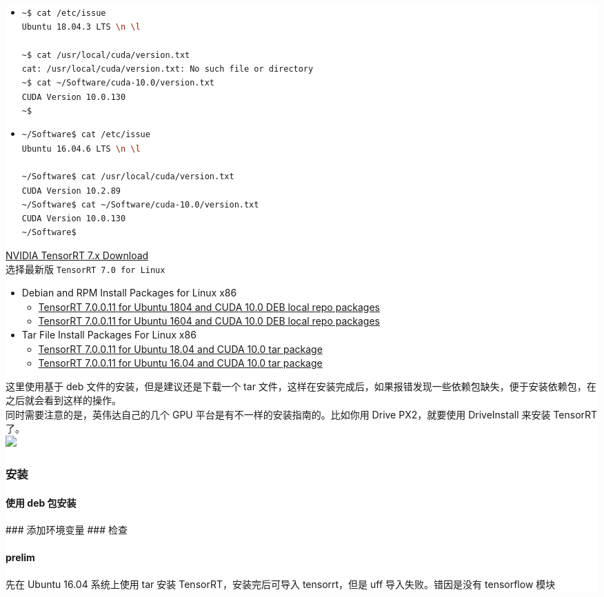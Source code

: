 - ```bash
  ~$ cat /etc/issue
  Ubuntu 18.04.3 LTS \n \l

  ~$ cat /usr/local/cuda/version.txt
  cat: /usr/local/cuda/version.txt: No such file or directory
  ~$ cat ~/Software/cuda-10.0/version.txt
  CUDA Version 10.0.130
  ~$
  ```
- ```bash
  ~/Software$ cat /etc/issue
  Ubuntu 16.04.6 LTS \n \l

  ~/Software$ cat /usr/local/cuda/version.txt
  CUDA Version 10.2.89
  ~/Software$ cat ~/Software/cuda-10.0/version.txt
  CUDA Version 10.0.130
  ~/Software$
  ```

[NVIDIA TensorRT 7.x Download](https://developer.nvidia.com/nvidia-tensorrt-7x-download)  
选择最新版 `TensorRT 7.0 for Linux`
- Debian and RPM Install Packages for Linux x86
  - [TensorRT 7.0.0.11 for Ubuntu 1804 and CUDA 10.0 DEB local repo packages](https://developer.nvidia.com/compute/machine-learning/tensorrt/secure/7.0/7.0.0.11/local_repo/nv-tensorrt-repo-ubuntu1804-cuda10.0-trt7.0.0.11-ga-20191216_1-1_amd64.deb)
  - [TensorRT 7.0.0.11 for Ubuntu 1604 and CUDA 10.0 DEB local repo packages](https://developer.nvidia.com/compute/machine-learning/tensorrt/secure/7.0/7.0.0.11/local_repo/nv-tensorrt-repo-ubuntu1604-cuda10.0-trt7.0.0.11-ga-20191216_1-1_amd64.deb)
- Tar File Install Packages For Linux x86
  - [TensorRT 7.0.0.11 for Ubuntu 18.04 and CUDA 10.0 tar package](https://developer.nvidia.com/compute/machine-learning/tensorrt/secure/7.0/7.0.0.11/tars/TensorRT-7.0.0.11.Ubuntu-18.04.x86_64-gnu.cuda-10.0.cudnn7.6.tar.gz)
  - [TensorRT 7.0.0.11 for Ubuntu 16.04 and CUDA 10.0 tar package](https://developer.nvidia.com/compute/machine-learning/tensorrt/secure/7.0/7.0.0.11/tars/TensorRT-7.0.0.11.Ubuntu-16.04.x86_64-gnu.cuda-10.0.cudnn7.6.tar.gz)

这里使用基于 deb 文件的安装，但是建议还是下载一个 tar 文件，这样在安装完成后，如果报错发现一些依赖包缺失，便于安装依赖包，在之后就会看到这样的操作。  
同时需要注意的是，英伟达自己的几个 GPU 平台是有不一样的安装指南的。比如你用 Drive PX2，就要使用 DriveInstall 来安装 TensorRT 了。  
<img src="https://pic2.zhimg.com/80/v2-262e209917537c0f699cc1a5eb803b2d_720w.png" width="100%">

### 安装

#### 使用 deb 包安装

\#\#\# 添加环境变量
\#\#\# 检查

#### prelim

先在 Ubuntu 16.04 系统上使用 tar 安装 TensorRT，安装完后可导入 tensorrt，但是 uff 导入失败。错因是没有 tensorflow 模块
